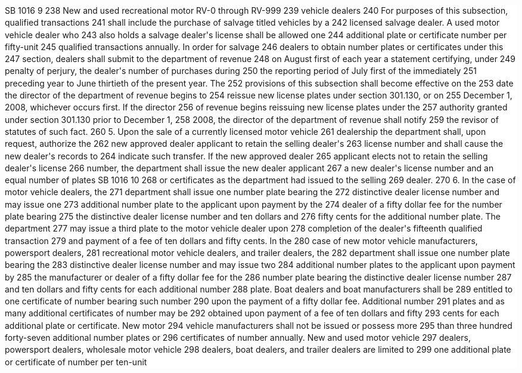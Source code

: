 SB 1016 9
238 New and used recreational motor RV-0 through RV-999
239 vehicle dealers
240 For purposes of this subsection, qualified transactions
241 shall include the purchase of salvage titled vehicles by a
242 licensed salvage dealer. A used motor vehicle dealer who
243 also holds a salvage dealer's license shall be allowed one
244 additional plate or certificate number per fifty-unit
245 qualified transactions annually. In order for salvage
246 dealers to obtain number plates or certificates under this
247 section, dealers shall submit to the department of revenue
248 on August first of each year a statement certifying, under
249 penalty of perjury, the dealer's number of purchases during
250 the reporting period of July first of the immediately
251 preceding year to June thirtieth of the present year. The
252 provisions of this subsection shall become effective on the
253 date the director of the department of revenue begins to
254 reissue new license plates under section 301.130, or on
255 December 1, 2008, whichever occurs first. If the director
256 of revenue begins reissuing new license plates under the
257 authority granted under section 301.130 prior to December 1,
258 2008, the director of the department of revenue shall notify
259 the revisor of statutes of such fact.
260 5. Upon the sale of a currently licensed motor vehicle
261 dealership the department shall, upon request, authorize the
262 new approved dealer applicant to retain the selling dealer's
263 license number and shall cause the new dealer's records to
264 indicate such transfer. If the new approved dealer
265 applicant elects not to retain the selling dealer's license
266 number, the department shall issue the new dealer applicant
267 a new dealer's license number and an equal number of plates
SB 1016 10
268 or certificates as the department had issued to the selling
269 dealer.
270 6. In the case of motor vehicle dealers, the
271 department shall issue one number plate bearing the
272 distinctive dealer license number and may issue one
273 additional number plate to the applicant upon payment by the
274 dealer of a fifty dollar fee for the number plate bearing
275 the distinctive dealer license number and ten dollars and
276 fifty cents for the additional number plate. The department
277 may issue a third plate to the motor vehicle dealer upon
278 completion of the dealer's fifteenth qualified transaction
279 and payment of a fee of ten dollars and fifty cents. In the
280 case of new motor vehicle manufacturers, powersport dealers,
281 recreational motor vehicle dealers, and trailer dealers, the
282 department shall issue one number plate bearing the
283 distinctive dealer license number and may issue two
284 additional number plates to the applicant upon payment by
285 the manufacturer or dealer of a fifty dollar fee for the
286 number plate bearing the distinctive dealer license number
287 and ten dollars and fifty cents for each additional number
288 plate. Boat dealers and boat manufacturers shall be
289 entitled to one certificate of number bearing such number
290 upon the payment of a fifty dollar fee. Additional number
291 plates and as many additional certificates of number may be
292 obtained upon payment of a fee of ten dollars and fifty
293 cents for each additional plate or certificate. New motor
294 vehicle manufacturers shall not be issued or possess more
295 than three hundred forty-seven additional number plates or
296 certificates of number annually. New and used motor vehicle
297 dealers, powersport dealers, wholesale motor vehicle
298 dealers, boat dealers, and trailer dealers are limited to
299 one additional plate or certificate of number per ten-unit